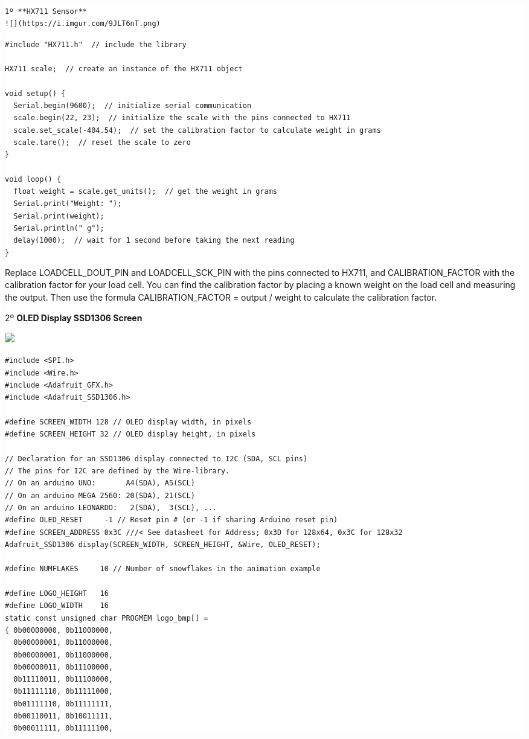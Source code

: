     1º **HX711 Sensor**
    ![](https://i.imgur.com/9JLT6nT.png)
```
#include "HX711.h"  // include the library

HX711 scale;  // create an instance of the HX711 object

void setup() {
  Serial.begin(9600);  // initialize serial communication
  scale.begin(22, 23);  // initialize the scale with the pins connected to HX711
  scale.set_scale(-404.54);  // set the calibration factor to calculate weight in grams
  scale.tare();  // reset the scale to zero
}

void loop() {
  float weight = scale.get_units();  // get the weight in grams
  Serial.print("Weight: ");
  Serial.print(weight);
  Serial.println(" g");
  delay(1000);  // wait for 1 second before taking the next reading
}
```
Replace LOADCELL_DOUT_PIN and LOADCELL_SCK_PIN with the pins connected to HX711, and CALIBRATION_FACTOR with the calibration factor for your load cell. You can find the calibration factor by placing a known weight on the load cell and measuring the output. Then use the formula CALIBRATION_FACTOR = output / weight to calculate the calibration factor.



2º **OLED Display SSD1306 Screen**           


![](https://i.imgur.com/6Z7argg.jpg)

```
#include <SPI.h>
#include <Wire.h>
#include <Adafruit_GFX.h>
#include <Adafruit_SSD1306.h>

#define SCREEN_WIDTH 128 // OLED display width, in pixels
#define SCREEN_HEIGHT 32 // OLED display height, in pixels

// Declaration for an SSD1306 display connected to I2C (SDA, SCL pins)
// The pins for I2C are defined by the Wire-library. 
// On an arduino UNO:       A4(SDA), A5(SCL)
// On an arduino MEGA 2560: 20(SDA), 21(SCL)
// On an arduino LEONARDO:   2(SDA),  3(SCL), ...
#define OLED_RESET     -1 // Reset pin # (or -1 if sharing Arduino reset pin)
#define SCREEN_ADDRESS 0x3C ///< See datasheet for Address; 0x3D for 128x64, 0x3C for 128x32
Adafruit_SSD1306 display(SCREEN_WIDTH, SCREEN_HEIGHT, &Wire, OLED_RESET);

#define NUMFLAKES     10 // Number of snowflakes in the animation example

#define LOGO_HEIGHT   16
#define LOGO_WIDTH    16
static const unsigned char PROGMEM logo_bmp[] =
{ 0b00000000, 0b11000000,
  0b00000001, 0b11000000,
  0b00000001, 0b11000000,
  0b00000011, 0b11100000,
  0b11110011, 0b11100000,
  0b11111110, 0b11111000,
  0b01111110, 0b11111111,
  0b00110011, 0b10011111,
  0b00011111, 0b11111100,
```